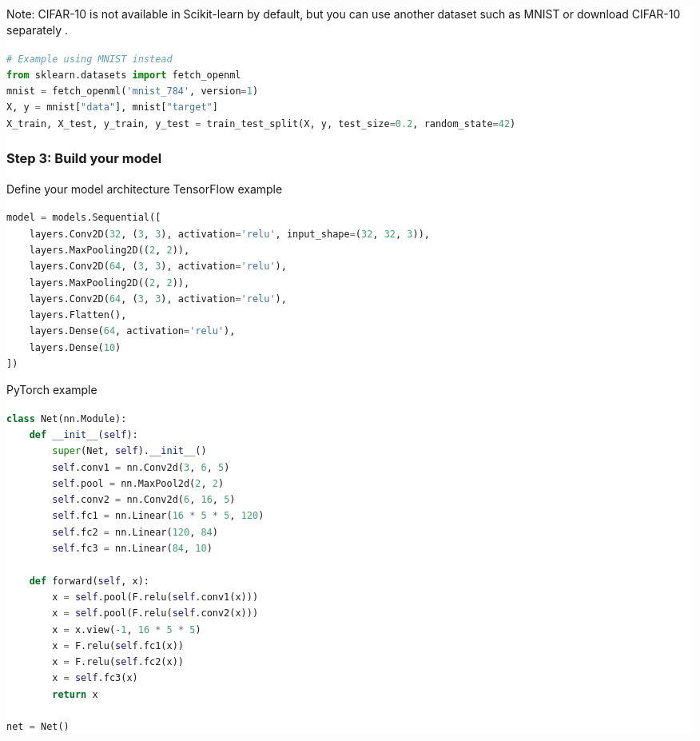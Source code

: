 Note: CIFAR-10 is not available in Scikit-learn by default, but you can use another dataset such as MNIST or 
download CIFAR-10 separately
.

```python
# Example using MNIST instead
from sklearn.datasets import fetch_openml
mnist = fetch_openml('mnist_784', version=1)
X, y = mnist["data"], mnist["target"]
X_train, X_test, y_train, y_test = train_test_split(X, y, test_size=0.2, random_state=42)
```

### Step 3: Build your model
Define your model architecture
TensorFlow example

```python
model = models.Sequential([
    layers.Conv2D(32, (3, 3), activation='relu', input_shape=(32, 32, 3)),
    layers.MaxPooling2D((2, 2)),
    layers.Conv2D(64, (3, 3), activation='relu'),
    layers.MaxPooling2D((2, 2)),
    layers.Conv2D(64, (3, 3), activation='relu'),
    layers.Flatten(),
    layers.Dense(64, activation='relu'),
    layers.Dense(10)
])
```

PyTorch example

```py
class Net(nn.Module):
    def __init__(self):
        super(Net, self).__init__()
        self.conv1 = nn.Conv2d(3, 6, 5)
        self.pool = nn.MaxPool2d(2, 2)
        self.conv2 = nn.Conv2d(6, 16, 5)
        self.fc1 = nn.Linear(16 * 5 * 5, 120)
        self.fc2 = nn.Linear(120, 84)
        self.fc3 = nn.Linear(84, 10)

    def forward(self, x):
        x = self.pool(F.relu(self.conv1(x)))
        x = self.pool(F.relu(self.conv2(x)))
        x = x.view(-1, 16 * 5 * 5)
        x = F.relu(self.fc1(x))
        x = F.relu(self.fc2(x))
        x = self.fc3(x)
        return x

net = Net()
```
